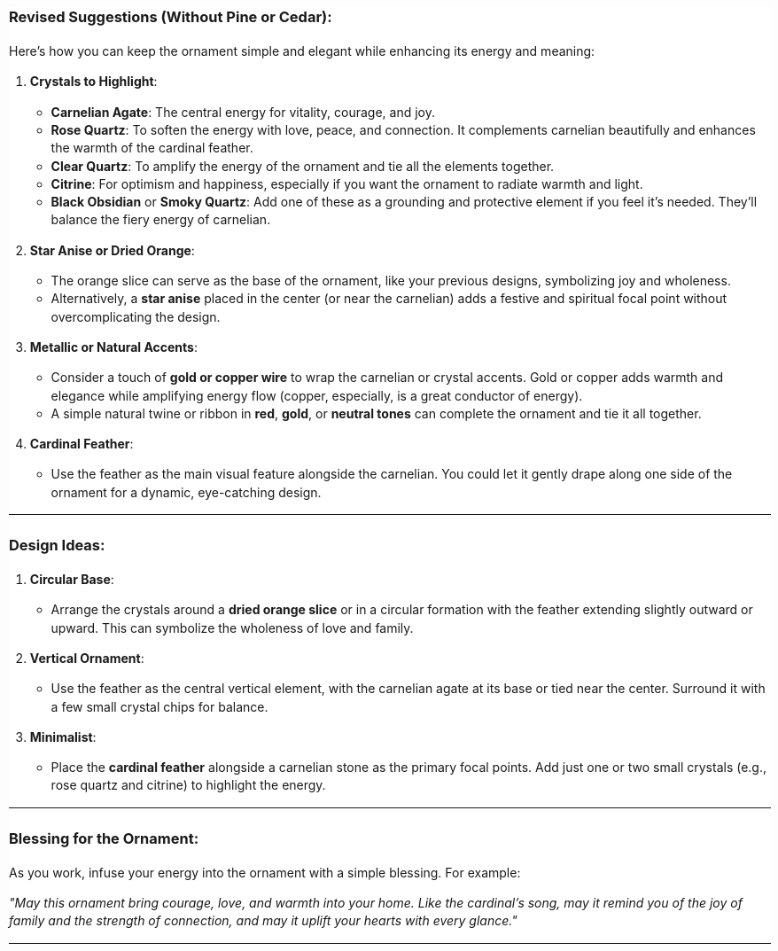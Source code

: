 
### **Revised Suggestions (Without Pine or Cedar)**:
Here’s how you can keep the ornament simple and elegant while enhancing its energy and meaning:

1. **Crystals to Highlight**:
   - **Carnelian Agate**: The central energy for vitality, courage, and joy.
   - **Rose Quartz**: To soften the energy with love, peace, and connection. It complements carnelian beautifully and enhances the warmth of the cardinal feather.
   - **Clear Quartz**: To amplify the energy of the ornament and tie all the elements together.
   - **Citrine**: For optimism and happiness, especially if you want the ornament to radiate warmth and light.
   - **Black Obsidian** or **Smoky Quartz**: Add one of these as a grounding and protective element if you feel it’s needed. They’ll balance the fiery energy of carnelian.

2. **Star Anise or Dried Orange**:
   - The orange slice can serve as the base of the ornament, like your previous designs, symbolizing joy and wholeness.
   - Alternatively, a **star anise** placed in the center (or near the carnelian) adds a festive and spiritual focal point without overcomplicating the design.

3. **Metallic or Natural Accents**:
   - Consider a touch of **gold or copper wire** to wrap the carnelian or crystal accents. Gold or copper adds warmth and elegance while amplifying energy flow (copper, especially, is a great conductor of energy).
   - A simple natural twine or ribbon in **red**, **gold**, or **neutral tones** can complete the ornament and tie it all together.

4. **Cardinal Feather**:
   - Use the feather as the main visual feature alongside the carnelian. You could let it gently drape along one side of the ornament for a dynamic, eye-catching design.

---

### **Design Ideas**:
1. **Circular Base**:
   - Arrange the crystals around a **dried orange slice** or in a circular formation with the feather extending slightly outward or upward. This can symbolize the wholeness of love and family.

2. **Vertical Ornament**:
   - Use the feather as the central vertical element, with the carnelian agate at its base or tied near the center. Surround it with a few small crystal chips for balance.

3. **Minimalist**:
   - Place the **cardinal feather** alongside a carnelian stone as the primary focal points. Add just one or two small crystals (e.g., rose quartz and citrine) to highlight the energy.

---

### **Blessing for the Ornament**:
As you work, infuse your energy into the ornament with a simple blessing. For example:

*"May this ornament bring courage, love, and warmth into your home. Like the cardinal’s song, may it remind you of the joy of family and the strength of connection, and may it uplift your hearts with every glance."*

---